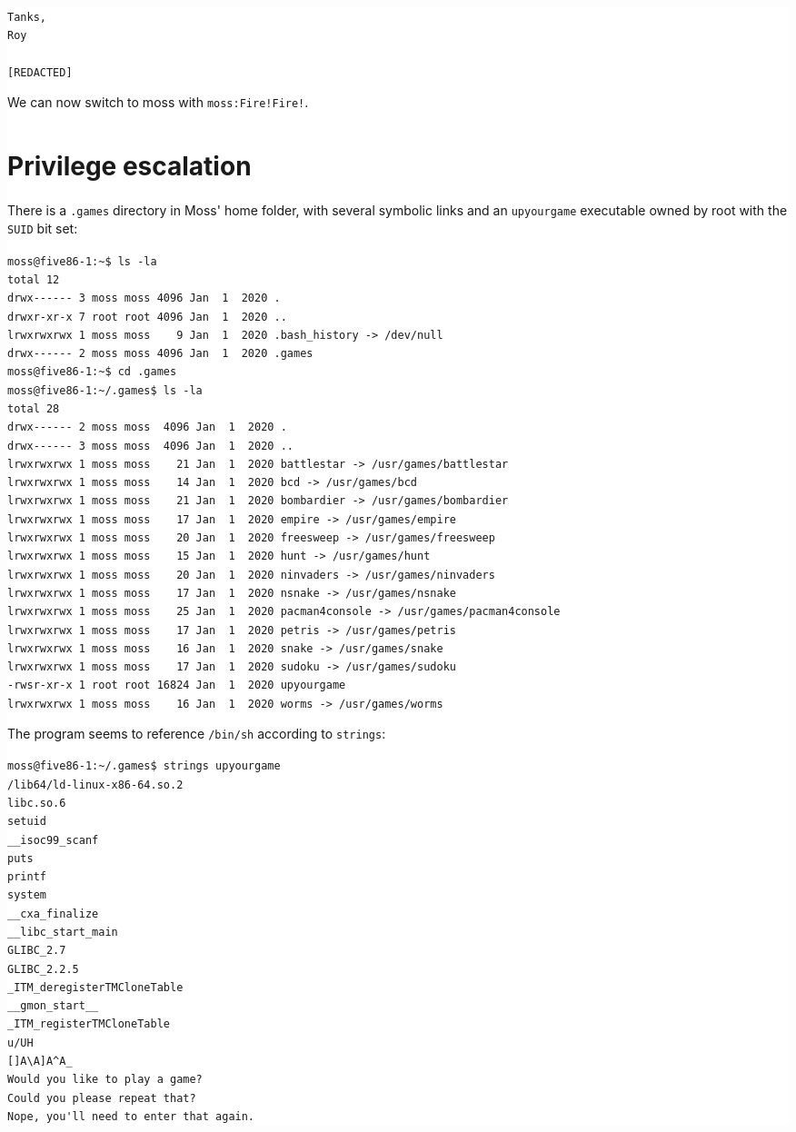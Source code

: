 ~~~
Tanks,
Roy

[REDACTED]

~~~

We can now switch to moss with `moss:Fire!Fire!`.

# Privilege escalation

There is a `.games` directory in Moss' home folder, with several symbolic links and an `upyourgame` executable owned by root with the `SUID` bit set:

~~~
moss@five86-1:~$ ls -la
total 12
drwx------ 3 moss moss 4096 Jan  1  2020 .
drwxr-xr-x 7 root root 4096 Jan  1  2020 ..
lrwxrwxrwx 1 moss moss    9 Jan  1  2020 .bash_history -> /dev/null
drwx------ 2 moss moss 4096 Jan  1  2020 .games
moss@five86-1:~$ cd .games
moss@five86-1:~/.games$ ls -la
total 28
drwx------ 2 moss moss  4096 Jan  1  2020 .
drwx------ 3 moss moss  4096 Jan  1  2020 ..
lrwxrwxrwx 1 moss moss    21 Jan  1  2020 battlestar -> /usr/games/battlestar
lrwxrwxrwx 1 moss moss    14 Jan  1  2020 bcd -> /usr/games/bcd
lrwxrwxrwx 1 moss moss    21 Jan  1  2020 bombardier -> /usr/games/bombardier
lrwxrwxrwx 1 moss moss    17 Jan  1  2020 empire -> /usr/games/empire
lrwxrwxrwx 1 moss moss    20 Jan  1  2020 freesweep -> /usr/games/freesweep
lrwxrwxrwx 1 moss moss    15 Jan  1  2020 hunt -> /usr/games/hunt
lrwxrwxrwx 1 moss moss    20 Jan  1  2020 ninvaders -> /usr/games/ninvaders
lrwxrwxrwx 1 moss moss    17 Jan  1  2020 nsnake -> /usr/games/nsnake
lrwxrwxrwx 1 moss moss    25 Jan  1  2020 pacman4console -> /usr/games/pacman4console
lrwxrwxrwx 1 moss moss    17 Jan  1  2020 petris -> /usr/games/petris
lrwxrwxrwx 1 moss moss    16 Jan  1  2020 snake -> /usr/games/snake
lrwxrwxrwx 1 moss moss    17 Jan  1  2020 sudoku -> /usr/games/sudoku
-rwsr-xr-x 1 root root 16824 Jan  1  2020 upyourgame
lrwxrwxrwx 1 moss moss    16 Jan  1  2020 worms -> /usr/games/worms
~~~

The program seems to reference `/bin/sh` according to `strings`:

~~~
moss@five86-1:~/.games$ strings upyourgame 
/lib64/ld-linux-x86-64.so.2
libc.so.6
setuid
__isoc99_scanf
puts
printf
system
__cxa_finalize
__libc_start_main
GLIBC_2.7
GLIBC_2.2.5
_ITM_deregisterTMCloneTable
__gmon_start__
_ITM_registerTMCloneTable
u/UH
[]A\A]A^A_
Would you like to play a game? 
Could you please repeat that? 
Nope, you'll need to enter that again. 
~~~